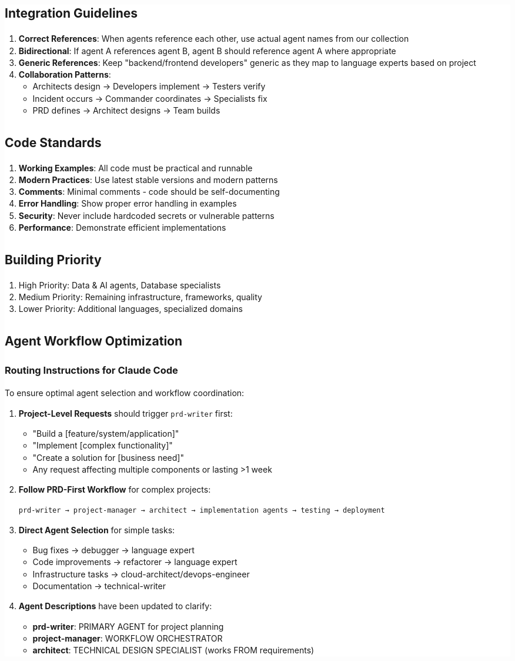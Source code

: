 ## Integration Guidelines

1. **Correct References**: When agents reference each other, use actual agent names from our collection
2. **Bidirectional**: If agent A references agent B, agent B should reference agent A where appropriate
3. **Generic References**: Keep "backend/frontend developers" generic as they map to language experts based on project
4. **Collaboration Patterns**: 
   - Architects design → Developers implement → Testers verify
   - Incident occurs → Commander coordinates → Specialists fix
   - PRD defines → Architect designs → Team builds

## Code Standards

1. **Working Examples**: All code must be practical and runnable
2. **Modern Practices**: Use latest stable versions and modern patterns
3. **Comments**: Minimal comments - code should be self-documenting
4. **Error Handling**: Show proper error handling in examples
5. **Security**: Never include hardcoded secrets or vulnerable patterns
6. **Performance**: Demonstrate efficient implementations

## Building Priority

1. High Priority: Data & AI agents, Database specialists
2. Medium Priority: Remaining infrastructure, frameworks, quality
3. Lower Priority: Additional languages, specialized domains

## Agent Workflow Optimization

### Routing Instructions for Claude Code

To ensure optimal agent selection and workflow coordination:

1. **Project-Level Requests** should trigger `prd-writer` first:
   - "Build a [feature/system/application]"
   - "Implement [complex functionality]" 
   - "Create a solution for [business need]"
   - Any request affecting multiple components or lasting >1 week

2. **Follow PRD-First Workflow** for complex projects:
   ```
   prd-writer → project-manager → architect → implementation agents → testing → deployment
   ```

3. **Direct Agent Selection** for simple tasks:
   - Bug fixes → debugger → language expert
   - Code improvements → refactorer → language expert  
   - Infrastructure tasks → cloud-architect/devops-engineer
   - Documentation → technical-writer

4. **Agent Descriptions** have been updated to clarify:
   - **prd-writer**: PRIMARY AGENT for project planning
   - **project-manager**: WORKFLOW ORCHESTRATOR  
   - **architect**: TECHNICAL DESIGN SPECIALIST (works FROM requirements)
